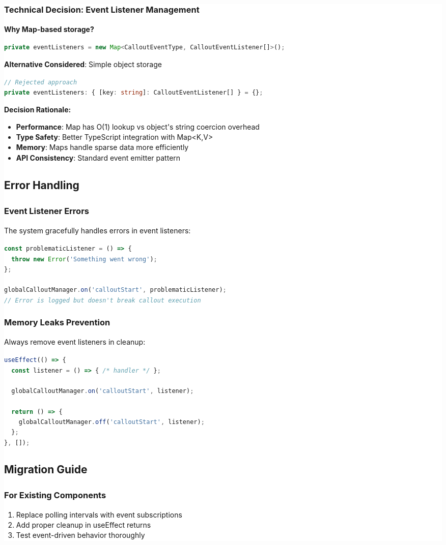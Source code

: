 ### Technical Decision: Event Listener Management

**Why Map-based storage?**
```typescript
private eventListeners = new Map<CalloutEventType, CalloutEventListener[]>();
```

**Alternative Considered**: Simple object storage
```typescript
// Rejected approach
private eventListeners: { [key: string]: CalloutEventListener[] } = {};
```

**Decision Rationale:**
- **Performance**: Map has O(1) lookup vs object's string coercion overhead
- **Type Safety**: Better TypeScript integration with Map<K,V>
- **Memory**: Maps handle sparse data more efficiently
- **API Consistency**: Standard event emitter pattern

## Error Handling

### Event Listener Errors
The system gracefully handles errors in event listeners:
```typescript
const problematicListener = () => {
  throw new Error('Something went wrong');
};

globalCalloutManager.on('calloutStart', problematicListener);
// Error is logged but doesn't break callout execution
```

### Memory Leaks Prevention
Always remove event listeners in cleanup:
```typescript
useEffect(() => {
  const listener = () => { /* handler */ };
  
  globalCalloutManager.on('calloutStart', listener);
  
  return () => {
    globalCalloutManager.off('calloutStart', listener);
  };
}, []);
```

## Migration Guide

### For Existing Components
1. Replace polling intervals with event subscriptions
2. Add proper cleanup in useEffect returns
3. Test event-driven behavior thoroughly
